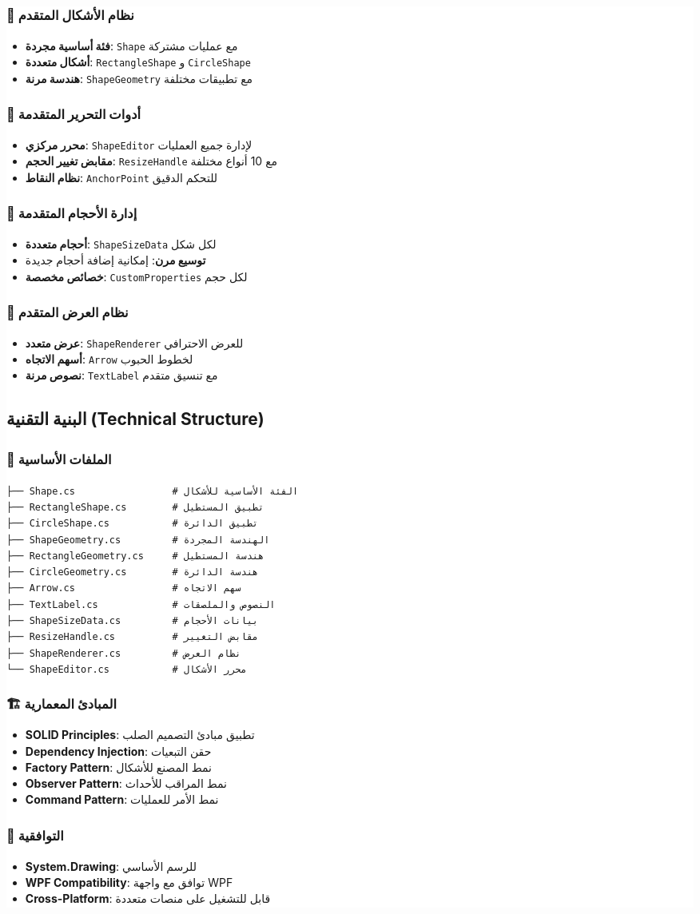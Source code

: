 ### 🎯 **نظام الأشكال المتقدم**
- **فئة أساسية مجردة**: `Shape` مع عمليات مشتركة
- **أشكال متعددة**: `RectangleShape` و `CircleShape`
- **هندسة مرنة**: `ShapeGeometry` مع تطبيقات مختلفة

### 🔧 **أدوات التحرير المتقدمة**
- **محرر مركزي**: `ShapeEditor` لإدارة جميع العمليات
- **مقابض تغيير الحجم**: `ResizeHandle` مع 10 أنواع مختلفة
- **نظام النقاط**: `AnchorPoint` للتحكم الدقيق

### 📏 **إدارة الأحجام المتقدمة**
- **أحجام متعددة**: `ShapeSizeData` لكل شكل
- **توسيع مرن**: إمكانية إضافة أحجام جديدة
- **خصائص مخصصة**: `CustomProperties` لكل حجم

### 🎨 **نظام العرض المتقدم**
- **عرض متعدد**: `ShapeRenderer` للعرض الاحترافي
- **أسهم الاتجاه**: `Arrow` لخطوط الحبوب
- **نصوص مرنة**: `TextLabel` مع تنسيق متقدم

## البنية التقنية (Technical Structure)

### 📁 **الملفات الأساسية**
```
├── Shape.cs                 # الفئة الأساسية للأشكال
├── RectangleShape.cs        # تطبيق المستطيل
├── CircleShape.cs           # تطبيق الدائرة
├── ShapeGeometry.cs         # الهندسة المجردة
├── RectangleGeometry.cs     # هندسة المستطيل
├── CircleGeometry.cs        # هندسة الدائرة
├── Arrow.cs                 # سهم الاتجاه
├── TextLabel.cs             # النصوص والملصقات
├── ShapeSizeData.cs         # بيانات الأحجام
├── ResizeHandle.cs          # مقابض التغيير
├── ShapeRenderer.cs         # نظام العرض
└── ShapeEditor.cs           # محرر الأشكال
```

### 🏗️ **المبادئ المعمارية**
- **SOLID Principles**: تطبيق مبادئ التصميم الصلب
- **Dependency Injection**: حقن التبعيات
- **Factory Pattern**: نمط المصنع للأشكال
- **Observer Pattern**: نمط المراقب للأحداث
- **Command Pattern**: نمط الأمر للعمليات

### 🔄 **التوافقية**
- **System.Drawing**: للرسم الأساسي
- **WPF Compatibility**: توافق مع واجهة WPF
- **Cross-Platform**: قابل للتشغيل على منصات متعددة
